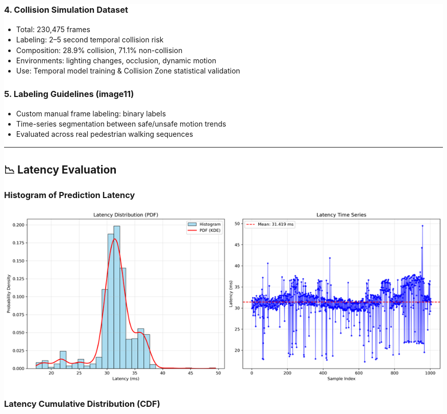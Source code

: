 ### 4. Collision Simulation Dataset

- Total: 230,475 frames
- Labeling: 2–5 second temporal collision risk
- Composition: 28.9% collision, 71.1% non-collision
- Environments: lighting changes, occlusion, dynamic motion
- Use: Temporal model training & Collision Zone statistical validation

### 5. Labeling Guidelines (image11)

- Custom manual frame labeling: binary labels
- Time-series segmentation between safe/unsafe motion trends
- Evaluated across real pedestrian walking sequences

---

## 📉 Latency Evaluation

### Histogram of Prediction Latency

![Latency Histogram](img/image12.png)

### Latency Cumulative Distribution (CDF)
